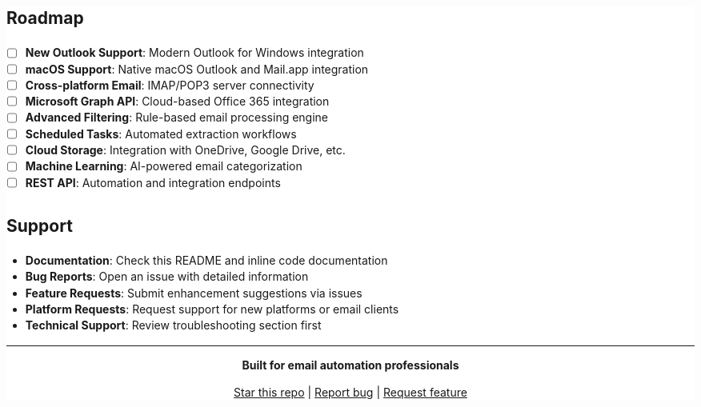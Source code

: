 ## Roadmap

- [ ] **New Outlook Support**: Modern Outlook for Windows integration
- [ ] **macOS Support**: Native macOS Outlook and Mail.app integration
- [ ] **Cross-platform Email**: IMAP/POP3 server connectivity
- [ ] **Microsoft Graph API**: Cloud-based Office 365 integration
- [ ] **Advanced Filtering**: Rule-based email processing engine
- [ ] **Scheduled Tasks**: Automated extraction workflows
- [ ] **Cloud Storage**: Integration with OneDrive, Google Drive, etc.
- [ ] **Machine Learning**: AI-powered email categorization
- [ ] **REST API**: Automation and integration endpoints

## Support

- **Documentation**: Check this README and inline code documentation
- **Bug Reports**: Open an issue with detailed information
- **Feature Requests**: Submit enhancement suggestions via issues
- **Platform Requests**: Request support for new platforms or email clients
- **Technical Support**: Review troubleshooting section first

---

<div align="center">

**Built for email automation professionals**

[Star this repo](../../stargazers) | [Report bug](../../issues) | [Request feature](../../issues)

</div>